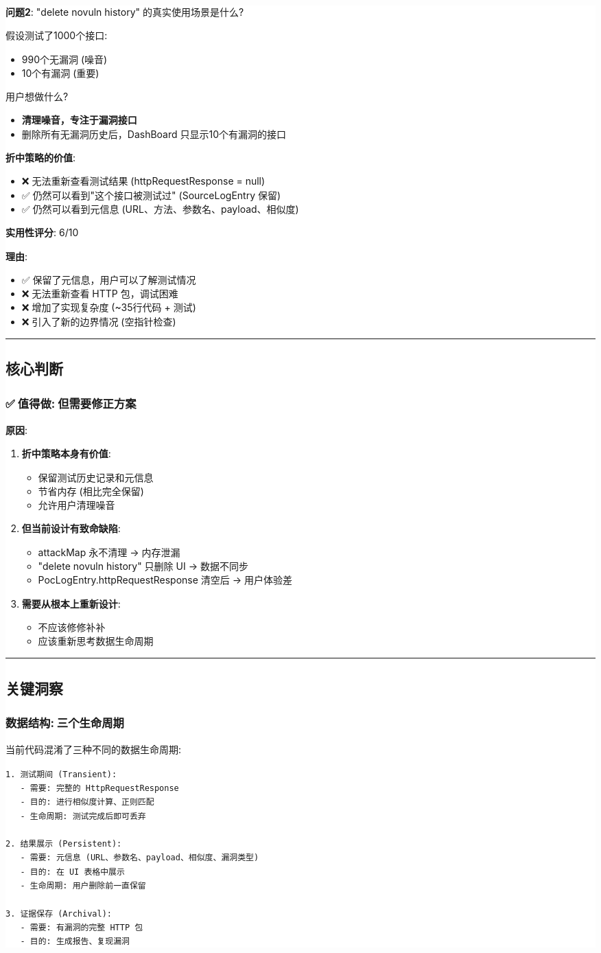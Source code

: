 **问题2**: "delete novuln history" 的真实使用场景是什么?

假设测试了1000个接口:
- 990个无漏洞 (噪音)
- 10个有漏洞 (重要)

用户想做什么?
- **清理噪音，专注于漏洞接口**
- 删除所有无漏洞历史后，DashBoard 只显示10个有漏洞的接口

**折中策略的价值**:
- ❌ 无法重新查看测试结果 (httpRequestResponse = null)
- ✅ 仍然可以看到"这个接口被测试过" (SourceLogEntry 保留)
- ✅ 仍然可以看到元信息 (URL、方法、参数名、payload、相似度)

**实用性评分**: 6/10

**理由**:
- ✅ 保留了元信息，用户可以了解测试情况
- ❌ 无法重新查看 HTTP 包，调试困难
- ❌ 增加了实现复杂度 (~35行代码 + 测试)
- ❌ 引入了新的边界情况 (空指针检查)

---

## 核心判断

### ✅ 值得做: **但需要修正方案**

**原因**:

1. **折中策略本身有价值**:
   - 保留测试历史记录和元信息
   - 节省内存 (相比完全保留)
   - 允许用户清理噪音

2. **但当前设计有致命缺陷**:
   - attackMap 永不清理 → 内存泄漏
   - "delete novuln history" 只删除 UI → 数据不同步
   - PocLogEntry.httpRequestResponse 清空后 → 用户体验差

3. **需要从根本上重新设计**:
   - 不应该修修补补
   - 应该重新思考数据生命周期

---

## 关键洞察

### 数据结构: 三个生命周期

当前代码混淆了三种不同的数据生命周期:

```
1. 测试期间 (Transient):
   - 需要: 完整的 HttpRequestResponse
   - 目的: 进行相似度计算、正则匹配
   - 生命周期: 测试完成后即可丢弃

2. 结果展示 (Persistent):
   - 需要: 元信息 (URL、参数名、payload、相似度、漏洞类型)
   - 目的: 在 UI 表格中展示
   - 生命周期: 用户删除前一直保留

3. 证据保存 (Archival):
   - 需要: 有漏洞的完整 HTTP 包
   - 目的: 生成报告、复现漏洞
```